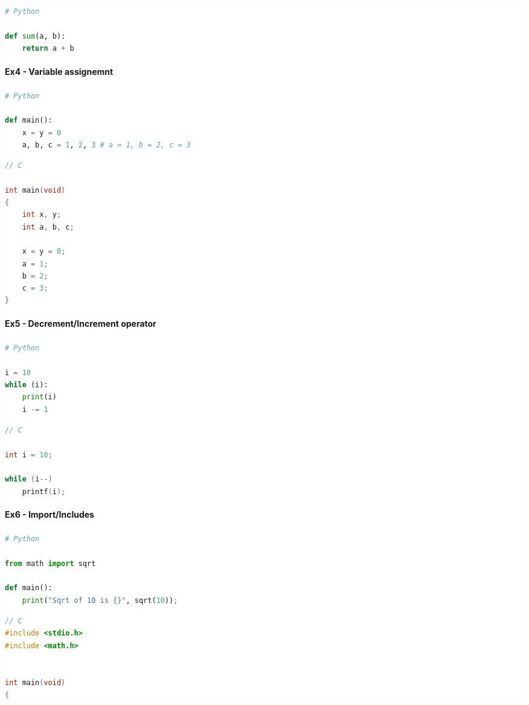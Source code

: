 ```Python
# Python

def	sum(a, b):
	return a + b
```

#### Ex4 - Variable assignemnt
```Python
# Python

def main():
	x = y = 0
	a, b, c = 1, 2, 3 # a = 1, b = 2, c = 3
```

```C
// C

int main(void)
{
	int x, y;
	int a, b, c;
	
	x = y = 0;
	a = 1;
	b = 2;
	c = 3;
}
```

#### Ex5 - Decrement/Increment operator
```Python
# Python

i = 10
while (i):
	print(i)
	i -= 1
```

```C
// C

int i = 10;

while (i--)
	printf(i);
```

#### Ex6 - Import/Includes
```Python
# Python

from math import sqrt

def main():
	print("Sqrt of 10 is {}", sqrt(10));
```
```C
// C
#include <stdio.h>
#include <math.h>


int main(void)
{
```